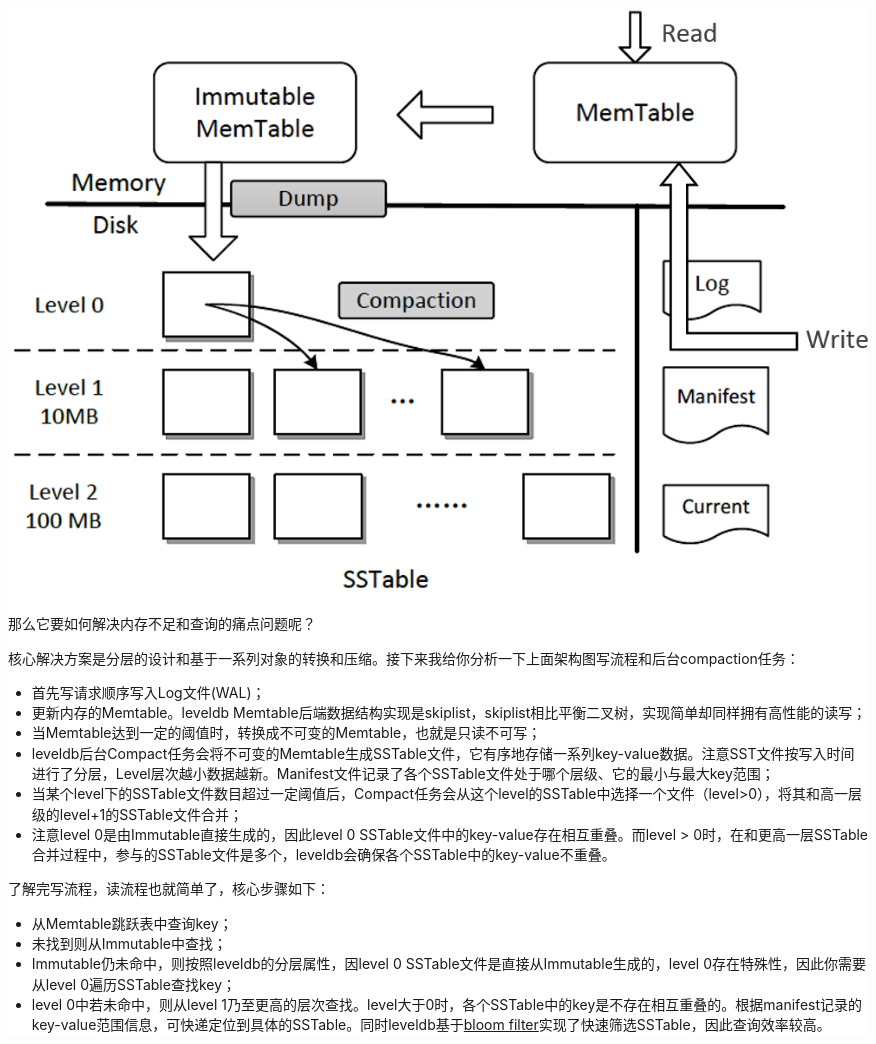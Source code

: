 <p><img src="assets/f112365130284ba6a8020d17dc36eb0f.jpg" alt="" /></p>

<p>那么它要如何解决内存不足和查询的痛点问题呢？</p>

<p>核心解决方案是分层的设计和基于一系列对象的转换和压缩。接下来我给你分析一下上面架构图写流程和后台compaction任务：</p>

<ul>
<li>首先写请求顺序写入Log文件(WAL)；</li>
<li>更新内存的Memtable。leveldb Memtable后端数据结构实现是skiplist，skiplist相比平衡二叉树，实现简单却同样拥有高性能的读写；</li>
<li>当Memtable达到一定的阈值时，转换成不可变的Memtable，也就是只读不可写；</li>
<li>leveldb后台Compact任务会将不可变的Memtable生成SSTable文件，它有序地存储一系列key-value数据。注意SST文件按写入时间进行了分层，Level层次越小数据越新。Manifest文件记录了各个SSTable文件处于哪个层级、它的最小与最大key范围；</li>
<li>当某个level下的SSTable文件数目超过一定阈值后，Compact任务会从这个level的SSTable中选择一个文件（level&gt;0），将其和高一层级的level+1的SSTable文件合并；</li>
<li>注意level 0是由Immutable直接生成的，因此level 0 SSTable文件中的key-value存在相互重叠。而level &gt; 0时，在和更高一层SSTable合并过程中，参与的SSTable文件是多个，leveldb会确保各个SSTable中的key-value不重叠。</li>
</ul>

<p>了解完写流程，读流程也就简单了，核心步骤如下：</p>

<ul>
<li>从Memtable跳跃表中查询key；</li>
<li>未找到则从Immutable中查找；</li>
<li>Immutable仍未命中，则按照leveldb的分层属性，因level 0 SSTable文件是直接从Immutable生成的，level 0存在特殊性，因此你需要从level 0遍历SSTable查找key；</li>
<li>level 0中若未命中，则从level 1乃至更高的层次查找。level大于0时，各个SSTable中的key是不存在相互重叠的。根据manifest记录的key-value范围信息，可快递定位到具体的SSTable。同时leveldb基于<a href="https://en.wikipedia.org/wiki/Bloom_filter" target="_blank">bloom filter</a>实现了快速筛选SSTable，因此查询效率较高。</li>
</ul>

